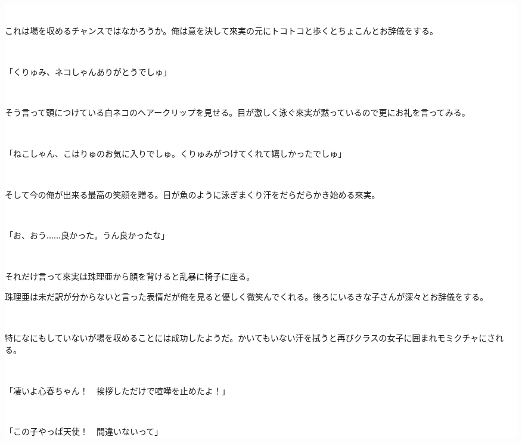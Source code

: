  <p id="L29">
  <br/>
 </p>
 <p id="L30">
  これは場を収めるチャンスではなかろうか。俺は意を決して來実の元にトコトコと歩くとちょこんとお辞儀をする。
 </p>
 <p id="L31">
  <br/>
 </p>
 <p id="L32">
  「くりゅみ、ネコしゃんありがとうでしゅ」
 </p>
 <p id="L33">
  <br/>
 </p>
 <p id="L34">
  そう言って頭につけている白ネコのヘアークリップを見せる。目が激しく泳ぐ來実が黙っているので更にお礼を言ってみる。
 </p>
 <p id="L35">
  <br/>
 </p>
 <p id="L36">
  「ねこしゃん、こはりゅのお気に入りでしゅ。くりゅみがつけてくれて嬉しかったでしゅ」
 </p>
 <p id="L37">
  <br/>
 </p>
 <p id="L38">
  そして今の俺が出来る最高の笑顔を贈る。目が魚のように泳ぎまくり汗をだらだらかき始める來実。
 </p>
 <p id="L39">
  <br/>
 </p>
 <p id="L40">
  「お、おう……良かった。うん良かったな」
 </p>
 <p id="L41">
  <br/>
 </p>
 <p id="L42">
  それだけ言って來実は珠理亜から顔を背けると乱暴に椅子に座る。
 </p>
 <p id="L43">
  珠理亜は未だ訳が分からないと言った表情だが俺を見ると優しく微笑んでくれる。後ろにいるきな子さんが深々とお辞儀をする。
 </p>
 <p id="L44">
  <br/>
 </p>
 <p id="L45">
  特になにもしていないが場を収めることには成功したようだ。かいてもいない汗を拭うと再びクラスの女子に囲まれモミクチャにされる。
 </p>
 <p id="L46">
  <br/>
 </p>
 <p id="L47">
  「凄いよ心春ちゃん！　挨拶しただけで喧嘩を止めたよ！」
 </p>
 <p id="L48">
  <br/>
 </p>
 <p id="L49">
  「この子やっぱ天使！　間違いないって」
 </p>
 <p id="L50">